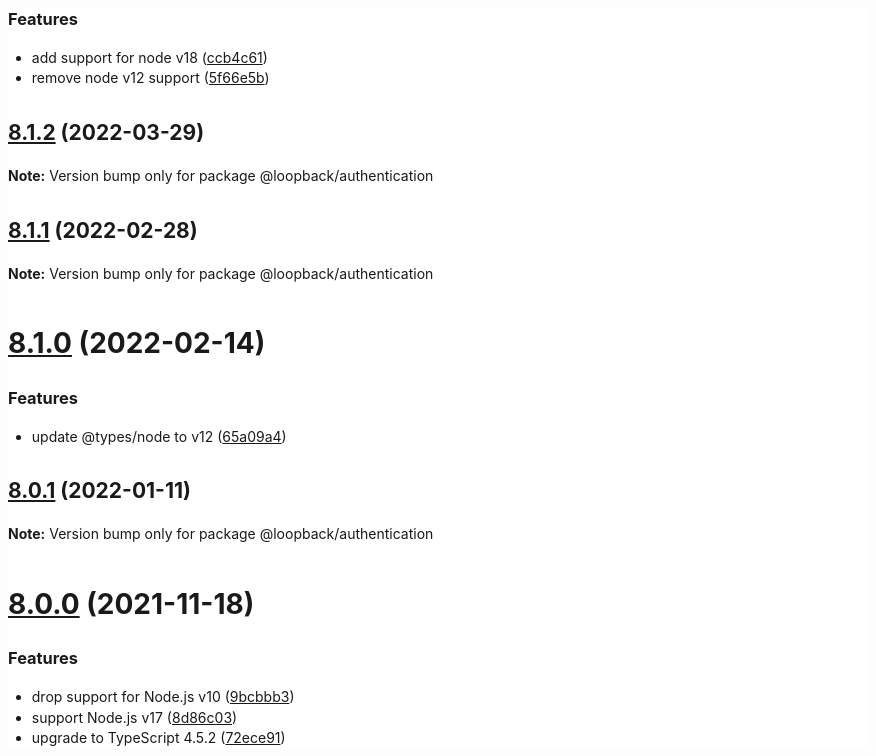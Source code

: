 ### Features

- add support for node v18
  ([ccb4c61](https://github.com/loopbackio/loopback-next/commit/ccb4c61307d94ab7bb07a19c547dfc4fa7d388a8))
- remove node v12 support
  ([5f66e5b](https://github.com/loopbackio/loopback-next/commit/5f66e5bd288ba806b3aa6550fc29c5009de8b60d))

## [8.1.2](https://github.com/loopbackio/loopback-next/compare/@loopback/authentication@8.1.1...@loopback/authentication@8.1.2) (2022-03-29)

**Note:** Version bump only for package @loopback/authentication

## [8.1.1](https://github.com/loopbackio/loopback-next/compare/@loopback/authentication@8.1.0...@loopback/authentication@8.1.1) (2022-02-28)

**Note:** Version bump only for package @loopback/authentication

# [8.1.0](https://github.com/loopbackio/loopback-next/compare/@loopback/authentication@8.0.1...@loopback/authentication@8.1.0) (2022-02-14)

### Features

- update @types/node to v12
  ([65a09a4](https://github.com/loopbackio/loopback-next/commit/65a09a406e4865f774f97b58af9e616733b8b255))

## [8.0.1](https://github.com/loopbackio/loopback-next/compare/@loopback/authentication@8.0.0...@loopback/authentication@8.0.1) (2022-01-11)

**Note:** Version bump only for package @loopback/authentication

# [8.0.0](https://github.com/loopbackio/loopback-next/compare/@loopback/authentication@7.3.4...@loopback/authentication@8.0.0) (2021-11-18)

### Features

- drop support for Node.js v10
  ([9bcbbb3](https://github.com/loopbackio/loopback-next/commit/9bcbbb358ec3eabc3033d4e7e1c22b524a7069b3))
- support Node.js v17
  ([8d86c03](https://github.com/loopbackio/loopback-next/commit/8d86c03cb7047e2b1f18d05870628ef5783e71b2))
- upgrade to TypeScript 4.5.2
  ([72ece91](https://github.com/loopbackio/loopback-next/commit/72ece91289ecfdfd8747bb9888ad75db73e8ff4b))
